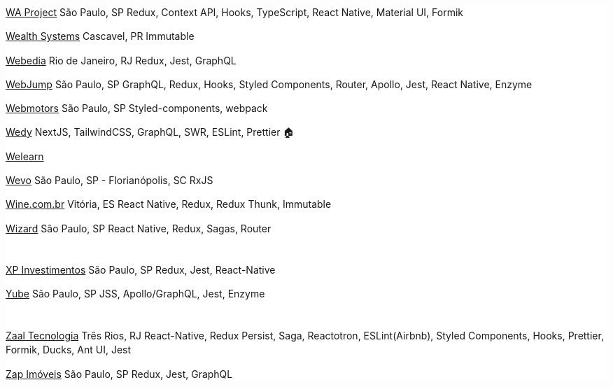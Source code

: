 [WA Project](https://www.waproject.com.br/)
São Paulo, SP
Redux, Context API, Hooks, TypeScript, React Native, Material UI, Formik

[Wealth Systems](http://wssim.com.br)
Cascavel, PR
Immutable

[Webedia](http://webedia.com.br/)
Rio de Janeiro, RJ
Redux, Jest, GraphQL

[WebJump](http://www.webjump.com.br)
São Paulo, SP
GraphQL, Redux, Hooks, Styled Components, Router, Apollo, Jest, React Native, Enzyme

[Webmotors](https://www.webmotors.com.br/)
São Paulo, SP
Styled-components, webpack

[Wedy](https://www.wedy.com/)
NextJS, TailwindCSS, GraphQL, SWR, ESLint, Prettier
🏠

[Welearn](https://br.welearnit.co)

[Wevo](https://www.wevo.com.br)
São Paulo, SP - Florianópolis, SC
RxJS

[Wine.com.br](https://www.wine.com.br)
Vitória, ES
React Native, Redux, Redux Thunk, Immutable

[Wizard](https://www.wizard.com.br)
São Paulo, SP
React Native, Redux, Sagas, Router

#

[XP Investimentos](https://www.xpi.com.br/)
São Paulo, SP
Redux, Jest, React-Native

[Yube](http://www.yube.com.br/)
São Paulo, SP
JSS, Apollo/GraphQL, Jest, Enzyme

#

[Zaal Tecnologia](http://www.zaal.com.br/)
Três Rios, RJ
React-Native, Redux Persist, Saga, Reactotron, ESLint(Airbnb), Styled Components, Hooks, Prettier, Formik, Ducks, Ant UI, Jest

[Zap Imóveis](https://www.zapimoveis.com.br/)
São Paulo, SP
Redux, Jest, GraphQL
